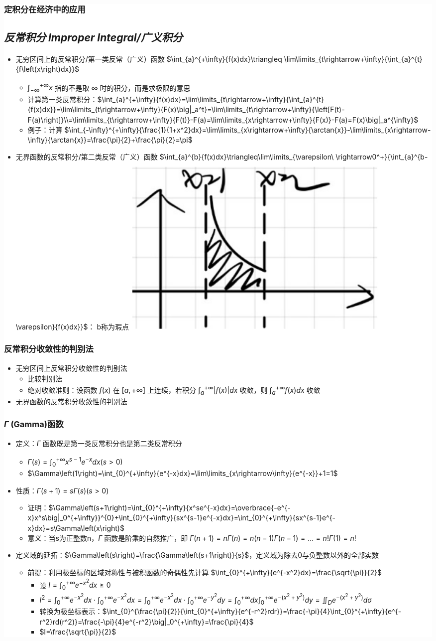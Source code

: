 ### 定积分在经济中的应用

## *反常积分 Improper Integral/广义积分*

* 无穷区间上的反常积分/第一类反常（广义）函数 $\int_{a}^{+\infty}{f(x)dx}\triangleq \lim\limits_{t\rightarrow+\infty}{\int_{a}^{t}{f\left(x\right)dx}}$
  * $\int_{-\infty}^{+\infty}{x}$ 指的不是取 $\infty$ 时的积分，而是求极限的意思
  * 计算第一类反常积分：$\int_{a}^{+\infty}{f(x)dx}=\lim\limits_{t\rightarrow+\infty}{\int_{a}^{t}{f(x)dx}}=\lim\limits_{t\rightarrow+\infty}{F(x)\big|_a^t}=\lim\limits_{t\rightarrow+\infty}{\left[F(t)-F(a)\right]}\\=\lim\limits_{t\rightarrow+\infty}{F(t)}-F(a)=\lim\limits_{x\rightarrow+\infty}{F(x)}-F(a)=F(x)\big|_a^{\infty}$
  * 例子：计算 $\int_{-\infty}^{+\infty}{\frac{1}{1+x^2}dx}=\lim\limits_{x\rightarrow+\infty}{\arctan{x}}-\lim\limits_{x\rightarrow-\infty}{\arctan{x}}=\frac{\pi}{2}+\frac{\pi}{2}=\pi$

* 无界函数的反常积分/第二类反常（广义）函数 $\int_{a}^{b}{f(x)dx}\triangleq\lim\limits_{\varepsilon\ \rightarrow0^+}{\int_{a}^{b-\varepsilon}{f(x)dx}}$： b称为瑕点 <img src="第二类反常积分.png" width="60%">
  ​

### 反常积分收敛性的判别法

* 无穷区间上反常积分收敛性的判别法
  * 比较判别法
  * 绝对收敛准则：设函数 $f(x)$ 在 $\left[a,+\infty\right]$ 上连续，若积分 $\int_{a}^{+\infty}{\vert f(x)\vert dx}$ 收敛，则 $\int_{a}^{+\infty}{f(x)}dx$ 收敛
* 无界函数的反常积分收敛性的判别法

### $\Gamma$ (Gamma)函数

* 定义：$\Gamma$ 函数既是第一类反常积分也是第二类反常积分
  * $\Gamma\left(s\right)=\int_{0}^{+\infty}{x^{s-1}e^{-x}dx\left(s>0\right)}$
  * $\Gamma\left(1\right)=\int_{0}^{+\infty}{e^{-x}dx}=\lim\limits_{x\rightarrow\infty}{e^{-x}}+1=1$

* 性质：$\Gamma\left(s+1\right)=s\Gamma\left(s\right)\left(s>0\right)$
  * 证明：$\Gamma\left(s+1\right)=\int_{0}^{+\infty}{x^se^{-x}dx}=\overbrace{-e^{-x}x^s\big|_0^{+\infty}}^{0}+\int_{0}^{+\infty}{sx^{s-1}e^{-x}dx}=\int_{0}^{+\infty}{sx^{s-1}e^{-x}dx}=s\Gamma\left(x\right)$
  * 意义：当s为正整数n，$\Gamma$ 函数是阶乘的自然推广，即 $\Gamma\left(n+1\right)=n\Gamma\left(n\right)=n\left(n-1\right)\Gamma\left(n-1\right)=\ldots=n!\Gamma\left(1\right)=n!$
* 定义域的延拓：$\Gamma\left(s\right)=\frac{\Gamma\left(s+1\right)}{s}$，定义域为除去0与负整数以外的全部实数
  * 前提：利用极坐标的区域对称性与被积函数的奇偶性先计算 $\int_{0}^{+\infty}{e^{-x^2}dx}=\frac{\sqrt{\pi}}{2}$
    * 设 $I=\int_{0}^{+\infty}{e^{-x^2}dx}\geq0$
    * $I^2=\int_{0}^{+\infty}{e^{-x^2}dx}\cdot\int_{0}^{+\infty}{e^{-x^2}dx}=\int_{0}^{+\infty}{e^{-x^2}dx}\cdot\int_{0}^{+\infty}{e^{-y^2}dy}=\int_{0}^{+\infty}{dx\int_{0}^{+\infty}{e^{-(x^2+y^2)}dy}}=\iint_{D}{e^{-(x^2+y^2)}d\sigma}$
    * 转换为极坐标表示：$\int_{0}^{\frac{\pi}{2}}{\int_{0}^{+\infty}{e^{-r^2}rdr}}=\frac{-\pi}{4}\int_{0}^{+\infty}{e^{-r^2}rd(r^2)}=\frac{-\pi}{4}e^{-r^2}\big|_0^{+\infty}=\frac{\pi}{4}$
    * $I=\frac{\sqrt{\pi}}{2}$
